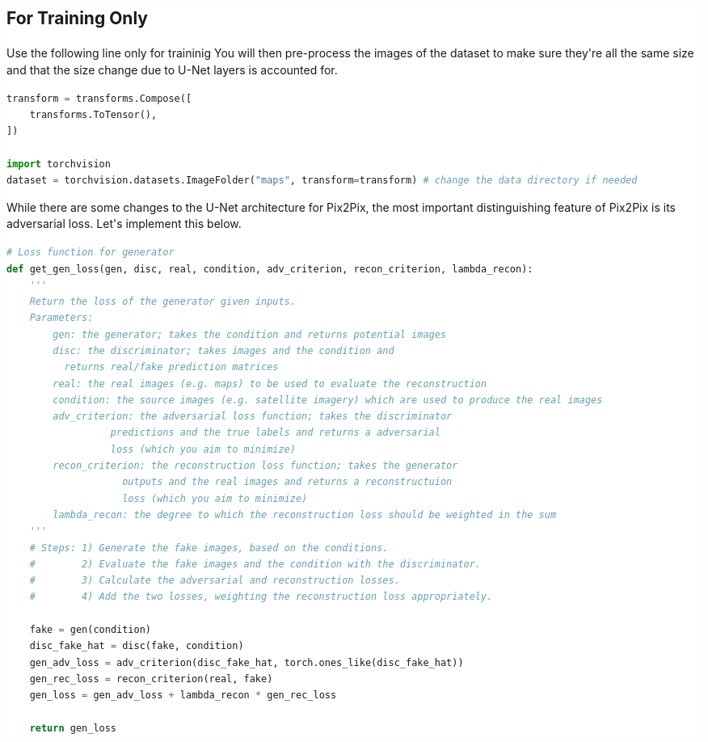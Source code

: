 <a name = "3"></a>
## For Training Only
Use the following line only for traininig
You will then pre-process the images of the dataset to make sure they're all the same size and that the size change due to U-Net layers is accounted for.


```python
transform = transforms.Compose([
    transforms.ToTensor(),
])

import torchvision
dataset = torchvision.datasets.ImageFolder("maps", transform=transform) # change the data directory if needed
```

While there are some changes to the U-Net architecture for Pix2Pix, the most important distinguishing feature of Pix2Pix is its adversarial loss. Let's implement this below.


```python
# Loss function for generator
def get_gen_loss(gen, disc, real, condition, adv_criterion, recon_criterion, lambda_recon):
    '''
    Return the loss of the generator given inputs.
    Parameters:
        gen: the generator; takes the condition and returns potential images
        disc: the discriminator; takes images and the condition and
          returns real/fake prediction matrices
        real: the real images (e.g. maps) to be used to evaluate the reconstruction
        condition: the source images (e.g. satellite imagery) which are used to produce the real images
        adv_criterion: the adversarial loss function; takes the discriminator
                  predictions and the true labels and returns a adversarial
                  loss (which you aim to minimize)
        recon_criterion: the reconstruction loss function; takes the generator
                    outputs and the real images and returns a reconstructuion
                    loss (which you aim to minimize)
        lambda_recon: the degree to which the reconstruction loss should be weighted in the sum
    '''
    # Steps: 1) Generate the fake images, based on the conditions.
    #        2) Evaluate the fake images and the condition with the discriminator.
    #        3) Calculate the adversarial and reconstruction losses.
    #        4) Add the two losses, weighting the reconstruction loss appropriately.

    fake = gen(condition)
    disc_fake_hat = disc(fake, condition)
    gen_adv_loss = adv_criterion(disc_fake_hat, torch.ones_like(disc_fake_hat))
    gen_rec_loss = recon_criterion(real, fake)
    gen_loss = gen_adv_loss + lambda_recon * gen_rec_loss

    return gen_loss
```
